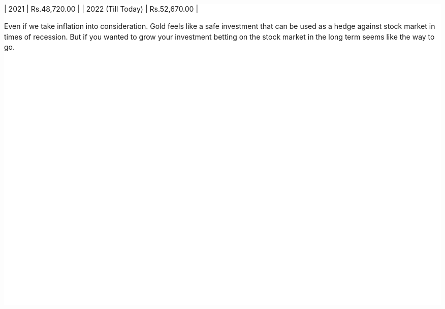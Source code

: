 | 2021              | Rs.48,720.00                  |
| 2022 (Till Today) | Rs.52,670.00                  |

Even if we take inflation into consideration. Gold feels like a safe investment that can be used as a hedge against stock market in times of recession. But if you wanted to grow your investment betting on the stock market in the long term seems like the way to go.

<div style="position: relative; padding-bottom: 56.25%; /* 16:9 aspect ratio */">
  <iframe
    src="https://www.youtube.com/embed/rC097x9aNwA"
    style="position: absolute; top: 0; left: 0; width: 100%; height: 100%;"
    allow="autoplay; fullscreen"
    frameborder="0"
    scrolling="no"
  ></iframe>
</div>